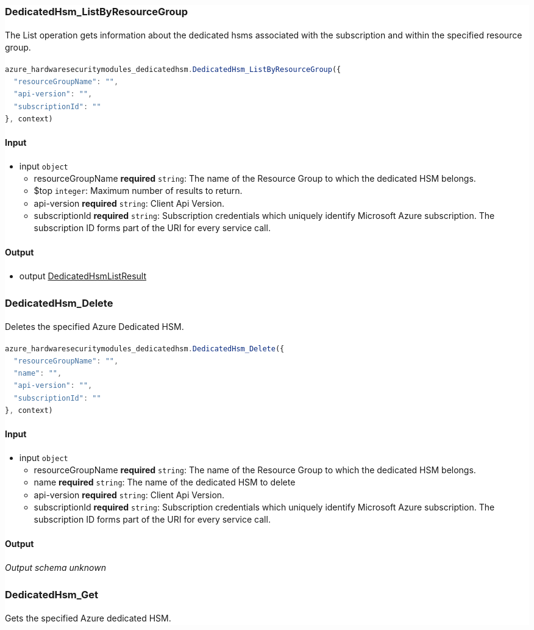 ### DedicatedHsm_ListByResourceGroup
The List operation gets information about the dedicated hsms associated with the subscription and within the specified resource group.


```js
azure_hardwaresecuritymodules_dedicatedhsm.DedicatedHsm_ListByResourceGroup({
  "resourceGroupName": "",
  "api-version": "",
  "subscriptionId": ""
}, context)
```

#### Input
* input `object`
  * resourceGroupName **required** `string`: The name of the Resource Group to which the dedicated HSM belongs.
  * $top `integer`: Maximum number of results to return.
  * api-version **required** `string`: Client Api Version.
  * subscriptionId **required** `string`: Subscription credentials which uniquely identify Microsoft Azure subscription. The subscription ID forms part of the URI for every service call.

#### Output
* output [DedicatedHsmListResult](#dedicatedhsmlistresult)

### DedicatedHsm_Delete
Deletes the specified Azure Dedicated HSM.


```js
azure_hardwaresecuritymodules_dedicatedhsm.DedicatedHsm_Delete({
  "resourceGroupName": "",
  "name": "",
  "api-version": "",
  "subscriptionId": ""
}, context)
```

#### Input
* input `object`
  * resourceGroupName **required** `string`: The name of the Resource Group to which the dedicated HSM belongs.
  * name **required** `string`: The name of the dedicated HSM to delete
  * api-version **required** `string`: Client Api Version.
  * subscriptionId **required** `string`: Subscription credentials which uniquely identify Microsoft Azure subscription. The subscription ID forms part of the URI for every service call.

#### Output
*Output schema unknown*

### DedicatedHsm_Get
Gets the specified Azure dedicated HSM.
